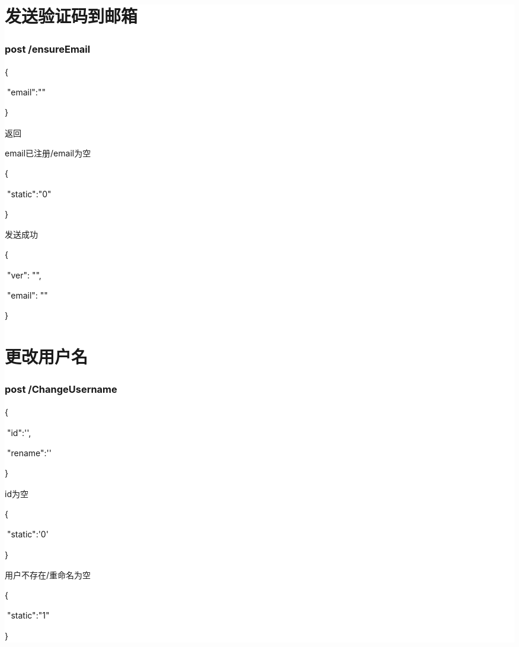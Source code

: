 # 发送验证码到邮箱

### post /ensureEmail

{

​	"email":""

}



返回

email已注册/email为空

{

​    "static":"0"

}

发送成功

{

​	"ver": "",

​	 "email": ""

}

# 更改用户名

### post /ChangeUsername

{

​    "id":'',

​    "rename":''

}

id为空

{

​    "static":'0'

}

用户不存在/重命名为空

{

​    "static":"1"

}
